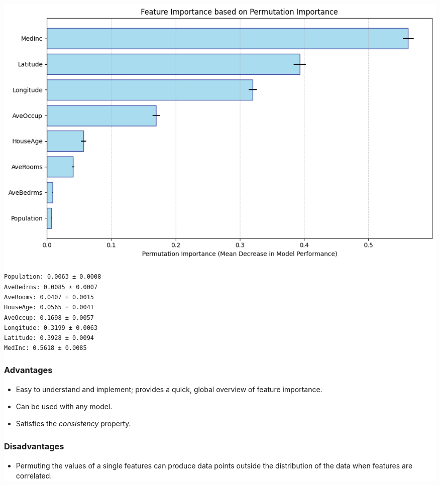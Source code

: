 
    
![png](/assets/images/interpretable_ml_images/demo_notebook_15_0.png)
    


    Population: 0.0063 ± 0.0008
    AveBedrms: 0.0085 ± 0.0007
    AveRooms: 0.0407 ± 0.0015
    HouseAge: 0.0565 ± 0.0041
    AveOccup: 0.1698 ± 0.0057
    Longitude: 0.3199 ± 0.0063
    Latitude: 0.3928 ± 0.0094
    MedInc: 0.5618 ± 0.0085


### Advantages

* Easy to understand and implement; provides a quick, global overview of feature importance.

* Can be used with any model.

* Satisfies the *consistency* property.

### Disadvantages

* Permuting the values of a single features can produce data points outside the distribution of the data when features are correlated. 
